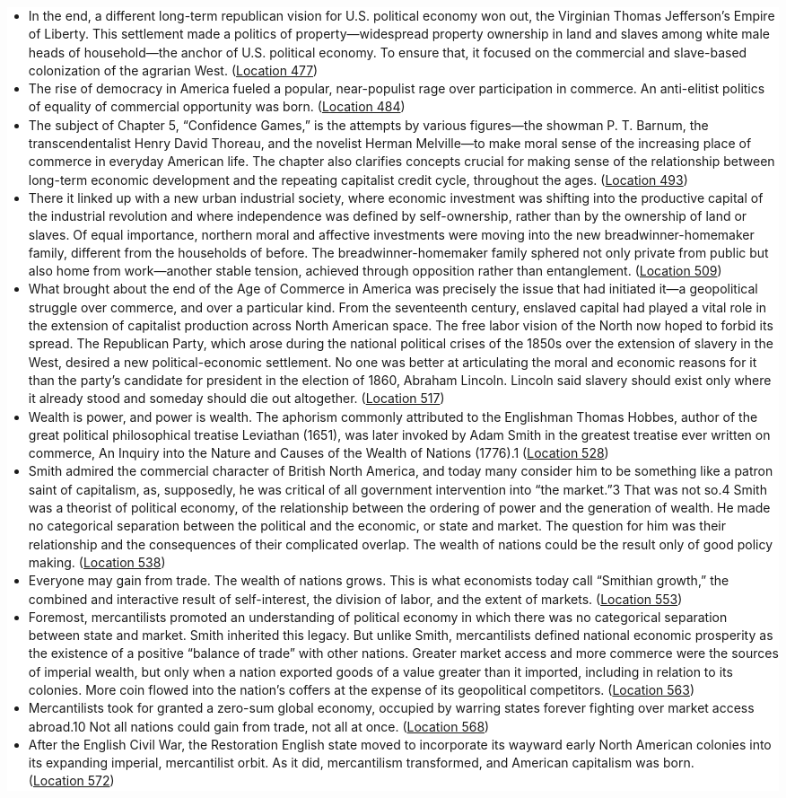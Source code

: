 - In the end, a different long-term republican vision for U.S. political economy won out, the Virginian Thomas Jefferson’s Empire of Liberty. This settlement made a politics of property—widespread property ownership in land and slaves among white male heads of household—the anchor of U.S. political economy. To ensure that, it focused on the commercial and slave-based colonization of the agrarian West. ([Location 477](https://readwise.io/to_kindle?action=open&asin=B082ZQHT63&location=477))
- The rise of democracy in America fueled a popular, near-populist rage over participation in commerce. An anti-elitist politics of equality of commercial opportunity was born. ([Location 484](https://readwise.io/to_kindle?action=open&asin=B082ZQHT63&location=484))
- The subject of Chapter 5, “Confidence Games,” is the attempts by various figures—the showman P. T. Barnum, the transcendentalist Henry David Thoreau, and the novelist Herman Melville—to make moral sense of the increasing place of commerce in everyday American life. The chapter also clarifies concepts crucial for making sense of the relationship between long-term economic development and the repeating capitalist credit cycle, throughout the ages. ([Location 493](https://readwise.io/to_kindle?action=open&asin=B082ZQHT63&location=493))
- There it linked up with a new urban industrial society, where economic investment was shifting into the productive capital of the industrial revolution and where independence was defined by self-ownership, rather than by the ownership of land or slaves. Of equal importance, northern moral and affective investments were moving into the new breadwinner-homemaker family, different from the households of before. The breadwinner-homemaker family sphered not only private from public but also home from work—another stable tension, achieved through opposition rather than entanglement. ([Location 509](https://readwise.io/to_kindle?action=open&asin=B082ZQHT63&location=509))
- What brought about the end of the Age of Commerce in America was precisely the issue that had initiated it—a geopolitical struggle over commerce, and over a particular kind. From the seventeenth century, enslaved capital had played a vital role in the extension of capitalist production across North American space. The free labor vision of the North now hoped to forbid its spread. The Republican Party, which arose during the national political crises of the 1850s over the extension of slavery in the West, desired a new political-economic settlement. No one was better at articulating the moral and economic reasons for it than the party’s candidate for president in the election of 1860, Abraham Lincoln. Lincoln said slavery should exist only where it already stood and someday should die out altogether. ([Location 517](https://readwise.io/to_kindle?action=open&asin=B082ZQHT63&location=517))
- Wealth is power, and power is wealth. The aphorism commonly attributed to the Englishman Thomas Hobbes, author of the great political philosophical treatise Leviathan (1651), was later invoked by Adam Smith in the greatest treatise ever written on commerce, An Inquiry into the Nature and Causes of the Wealth of Nations (1776).1 ([Location 528](https://readwise.io/to_kindle?action=open&asin=B082ZQHT63&location=528))
- Smith admired the commercial character of British North America, and today many consider him to be something like a patron saint of capitalism, as, supposedly, he was critical of all government intervention into “the market.”3 That was not so.4 Smith was a theorist of political economy, of the relationship between the ordering of power and the generation of wealth. He made no categorical separation between the political and the economic, or state and market. The question for him was their relationship and the consequences of their complicated overlap. The wealth of nations could be the result only of good policy making. ([Location 538](https://readwise.io/to_kindle?action=open&asin=B082ZQHT63&location=538))
- Everyone may gain from trade. The wealth of nations grows. This is what economists today call “Smithian growth,” the combined and interactive result of self-interest, the division of labor, and the extent of markets. ([Location 553](https://readwise.io/to_kindle?action=open&asin=B082ZQHT63&location=553))
- Foremost, mercantilists promoted an understanding of political economy in which there was no categorical separation between state and market. Smith inherited this legacy. But unlike Smith, mercantilists defined national economic prosperity as the existence of a positive “balance of trade” with other nations. Greater market access and more commerce were the sources of imperial wealth, but only when a nation exported goods of a value greater than it imported, including in relation to its colonies. More coin flowed into the nation’s coffers at the expense of its geopolitical competitors. ([Location 563](https://readwise.io/to_kindle?action=open&asin=B082ZQHT63&location=563))
- Mercantilists took for granted a zero-sum global economy, occupied by warring states forever fighting over market access abroad.10 Not all nations could gain from trade, not all at once. ([Location 568](https://readwise.io/to_kindle?action=open&asin=B082ZQHT63&location=568))
- After the English Civil War, the Restoration English state moved to incorporate its wayward early North American colonies into its expanding imperial, mercantilist orbit. As it did, mercantilism transformed, and American capitalism was born. ([Location 572](https://readwise.io/to_kindle?action=open&asin=B082ZQHT63&location=572))